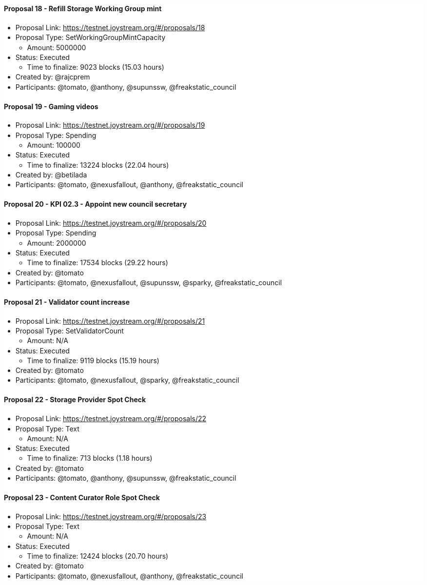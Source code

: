 #### Proposal 18 - Refill Storage Working Group mint
- Proposal Link: https://testnet.joystream.org/#/proposals/18
- Proposal Type: SetWorkingGroupMintCapacity
	- Amount: 5000000
- Status: Executed
	- Time to finalize: 9023 blocks (15.03 hours)
- Created by: @rajcprem
- Participants: @tomato, @anthony, @supunssw, @freakstatic_council

#### Proposal 19 - Gaming videos 
- Proposal Link: https://testnet.joystream.org/#/proposals/19
- Proposal Type: Spending
	- Amount: 100000
- Status: Executed
	- Time to finalize: 13224 blocks (22.04 hours)
- Created by: @betilada
- Participants: @tomato, @nexusfallout, @anthony, @freakstatic_council

#### Proposal 20 - KPI 02.3 - Appoint new council secretary
- Proposal Link: https://testnet.joystream.org/#/proposals/20
- Proposal Type: Spending
	- Amount: 2000000
- Status: Executed
	- Time to finalize: 17534 blocks (29.22 hours)
- Created by: @tomato
- Participants: @tomato, @nexusfallout, @supunssw, @sparky, @freakstatic_council

#### Proposal 21 - Validator count increase
- Proposal Link: https://testnet.joystream.org/#/proposals/21
- Proposal Type: SetValidatorCount
	- Amount: N/A
- Status: Executed
	- Time to finalize: 9119 blocks (15.19 hours)
- Created by: @tomato
- Participants: @tomato, @nexusfallout, @sparky, @freakstatic_council

#### Proposal 22 - Storage Provider Spot Check
- Proposal Link: https://testnet.joystream.org/#/proposals/22
- Proposal Type: Text
	- Amount: N/A
- Status: Executed
	- Time to finalize: 713 blocks (1.18 hours)
- Created by: @tomato
- Participants: @tomato, @anthony, @supunssw, @freakstatic_council

#### Proposal 23 - Content Curator Role Spot Check
- Proposal Link: https://testnet.joystream.org/#/proposals/23
- Proposal Type: Text
	- Amount: N/A
- Status: Executed
	- Time to finalize: 12424 blocks (20.70 hours)
- Created by: @tomato
- Participants: @tomato, @nexusfallout, @anthony, @freakstatic_council
